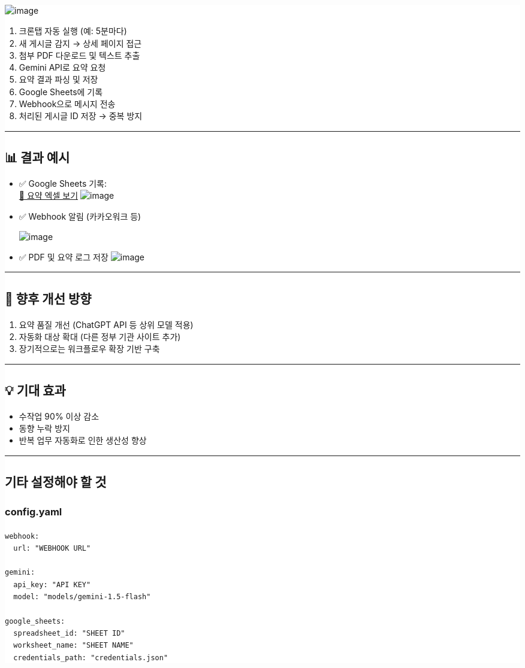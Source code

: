 <img width="1702" alt="image" src="https://github.com/user-attachments/assets/762099c0-f28f-4541-9de5-ba74f2d1107f" />


1. 크론탭 자동 실행 (예: 5분마다)
2. 새 게시글 감지 → 상세 페이지 접근
3. 첨부 PDF 다운로드 및 텍스트 추출
4. Gemini API로 요약 요청
5. 요약 결과 파싱 및 저장
6. Google Sheets에 기록
7. Webhook으로 메시지 전송
8. 처리된 게시글 ID 저장 → 중복 방지

---

## 📊 결과 예시

- ✅ Google Sheets 기록:  
  [📄 요약 엑셀 보기](https://docs.google.com/spreadsheets/d/1EPFzRwf9JrxEDsxZ1OJSPQIZW2KctYcfrprcCYIh6S8/edit?usp=sharing)
  <img width="1080" alt="image" src="https://github.com/user-attachments/assets/2a54f77e-1f04-402e-a2d9-edba4c8221f0" />


- ✅ Webhook 알림 (카카오워크 등)
  
  <img width="565" alt="image" src="https://github.com/user-attachments/assets/ec9d7353-71bb-4dfd-b60a-aa9779b3c9a8" />

- ✅ PDF 및 요약 로그 저장
  <img width="966" alt="image" src="https://github.com/user-attachments/assets/fea98685-08de-4609-8492-7f7179e68613" />

---

## 🔧 향후 개선 방향

1. 요약 품질 개선 (ChatGPT API 등 상위 모델 적용)
2. 자동화 대상 확대 (다른 정부 기관 사이트 추가)
3. 장기적으로는 워크플로우 확장 기반 구축

---

## 💡 기대 효과

- 수작업 90% 이상 감소
- 동향 누락 방지
- 반복 업무 자동화로 인한 생산성 향상

---

## 기타 설정해야 할 것
### config.yaml
```
webhook:
  url: "WEBHOOK URL"

gemini:
  api_key: "API KEY"
  model: "models/gemini-1.5-flash"

google_sheets:
  spreadsheet_id: "SHEET ID"
  worksheet_name: "SHEET NAME"
  credentials_path: "credentials.json"
```
